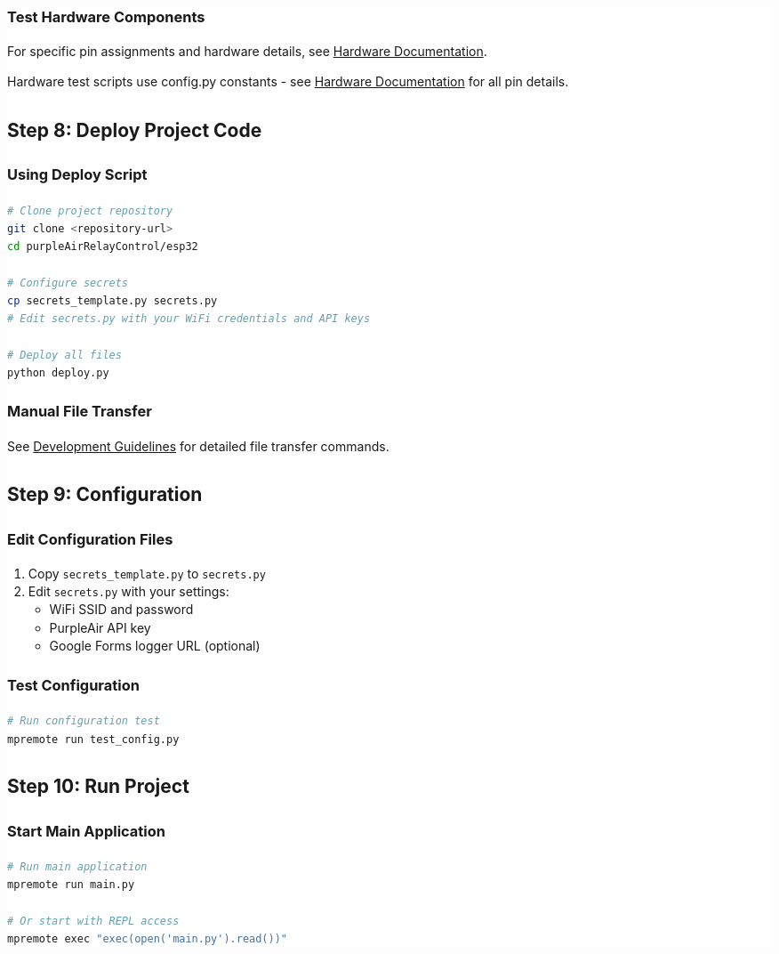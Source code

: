 ### Test Hardware Components

For specific pin assignments and hardware details, see [Hardware Documentation](hardware.md).

Hardware test scripts use config.py constants - see [Hardware Documentation](hardware.md) for all pin details.

## Step 8: Deploy Project Code

### Using Deploy Script
```bash
# Clone project repository
git clone <repository-url>
cd purpleAirRelayControl/esp32

# Configure secrets
cp secrets_template.py secrets.py
# Edit secrets.py with your WiFi credentials and API keys

# Deploy all files
python deploy.py
```

### Manual File Transfer
See [Development Guidelines](development.md) for detailed file transfer commands.

## Step 9: Configuration

### Edit Configuration Files
1. Copy `secrets_template.py` to `secrets.py`
2. Edit `secrets.py` with your settings:
   - WiFi SSID and password
   - PurpleAir API key
   - Google Forms logger URL (optional)

### Test Configuration
```bash
# Run configuration test
mpremote run test_config.py
```

## Step 10: Run Project

### Start Main Application
```bash
# Run main application
mpremote run main.py

# Or start with REPL access
mpremote exec "exec(open('main.py').read())"
```
